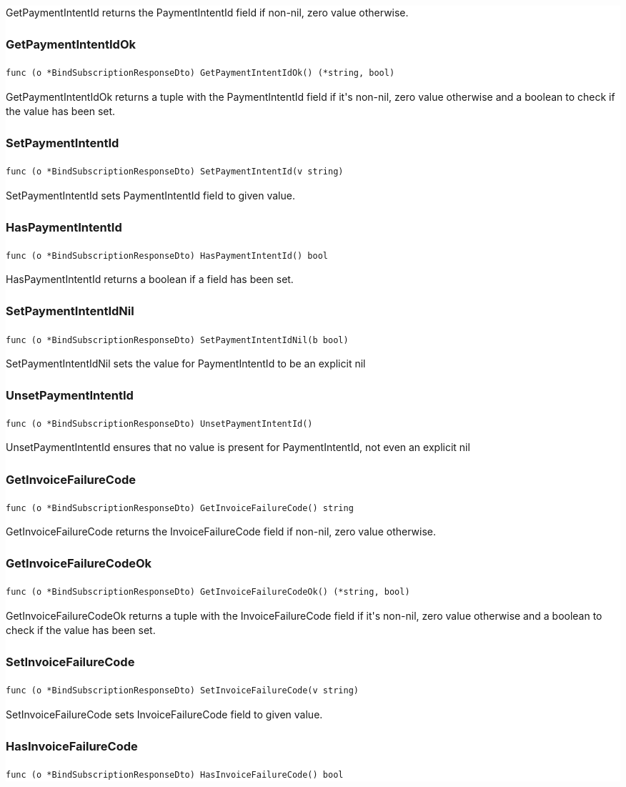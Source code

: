 GetPaymentIntentId returns the PaymentIntentId field if non-nil, zero value otherwise.

### GetPaymentIntentIdOk

`func (o *BindSubscriptionResponseDto) GetPaymentIntentIdOk() (*string, bool)`

GetPaymentIntentIdOk returns a tuple with the PaymentIntentId field if it's non-nil, zero value otherwise
and a boolean to check if the value has been set.

### SetPaymentIntentId

`func (o *BindSubscriptionResponseDto) SetPaymentIntentId(v string)`

SetPaymentIntentId sets PaymentIntentId field to given value.

### HasPaymentIntentId

`func (o *BindSubscriptionResponseDto) HasPaymentIntentId() bool`

HasPaymentIntentId returns a boolean if a field has been set.

### SetPaymentIntentIdNil

`func (o *BindSubscriptionResponseDto) SetPaymentIntentIdNil(b bool)`

 SetPaymentIntentIdNil sets the value for PaymentIntentId to be an explicit nil

### UnsetPaymentIntentId
`func (o *BindSubscriptionResponseDto) UnsetPaymentIntentId()`

UnsetPaymentIntentId ensures that no value is present for PaymentIntentId, not even an explicit nil
### GetInvoiceFailureCode

`func (o *BindSubscriptionResponseDto) GetInvoiceFailureCode() string`

GetInvoiceFailureCode returns the InvoiceFailureCode field if non-nil, zero value otherwise.

### GetInvoiceFailureCodeOk

`func (o *BindSubscriptionResponseDto) GetInvoiceFailureCodeOk() (*string, bool)`

GetInvoiceFailureCodeOk returns a tuple with the InvoiceFailureCode field if it's non-nil, zero value otherwise
and a boolean to check if the value has been set.

### SetInvoiceFailureCode

`func (o *BindSubscriptionResponseDto) SetInvoiceFailureCode(v string)`

SetInvoiceFailureCode sets InvoiceFailureCode field to given value.

### HasInvoiceFailureCode

`func (o *BindSubscriptionResponseDto) HasInvoiceFailureCode() bool`
